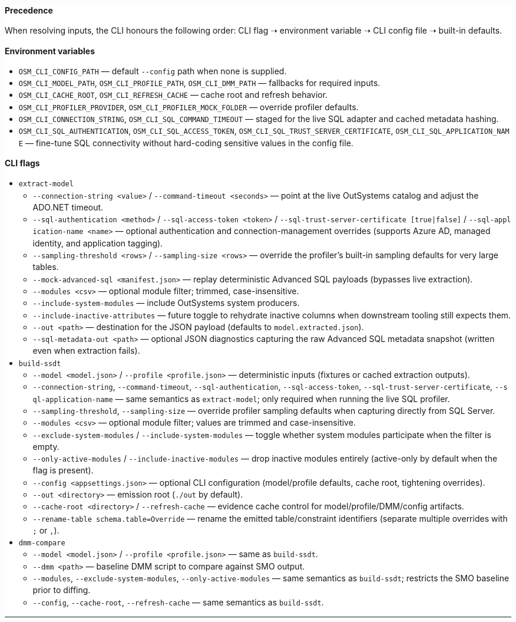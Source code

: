 **Precedence**

When resolving inputs, the CLI honours the following order: CLI flag ➝ environment variable ➝ CLI config file ➝ built-in defaults.

**Environment variables**

* `OSM_CLI_CONFIG_PATH` — default `--config` path when none is supplied.
* `OSM_CLI_MODEL_PATH`, `OSM_CLI_PROFILE_PATH`, `OSM_CLI_DMM_PATH` — fallbacks for required inputs.
* `OSM_CLI_CACHE_ROOT`, `OSM_CLI_REFRESH_CACHE` — cache root and refresh behavior.
* `OSM_CLI_PROFILER_PROVIDER`, `OSM_CLI_PROFILER_MOCK_FOLDER` — override profiler defaults.
* `OSM_CLI_CONNECTION_STRING`, `OSM_CLI_SQL_COMMAND_TIMEOUT` — staged for the live SQL adapter and cached metadata hashing.
* `OSM_CLI_SQL_AUTHENTICATION`, `OSM_CLI_SQL_ACCESS_TOKEN`, `OSM_CLI_SQL_TRUST_SERVER_CERTIFICATE`, `OSM_CLI_SQL_APPLICATION_NAME` — fine-tune SQL connectivity without hard-coding sensitive values in the config file.

**CLI flags**

* `extract-model`
  * `--connection-string <value>` / `--command-timeout <seconds>` — point at the live OutSystems catalog and adjust the ADO.NET timeout.
  * `--sql-authentication <method>` / `--sql-access-token <token>` / `--sql-trust-server-certificate [true|false]` / `--sql-application-name <name>` — optional authentication and connection-management overrides (supports Azure AD, managed identity, and application tagging).
  * `--sampling-threshold <rows>` / `--sampling-size <rows>` — override the profiler’s built-in sampling defaults for very large tables.
  * `--mock-advanced-sql <manifest.json>` — replay deterministic Advanced SQL payloads (bypasses live extraction).
  * `--modules <csv>` — optional module filter; trimmed, case-insensitive.
  * `--include-system-modules` — include OutSystems system producers.
  * `--include-inactive-attributes` — future toggle to rehydrate inactive columns when downstream tooling still expects them.
  * `--out <path>` — destination for the JSON payload (defaults to `model.extracted.json`).
  * `--sql-metadata-out <path>` — optional JSON diagnostics capturing the raw Advanced SQL metadata snapshot (written even when extraction fails).
* `build-ssdt`
  * `--model <model.json>` / `--profile <profile.json>` — deterministic inputs (fixtures or cached extraction outputs).
  * `--connection-string`, `--command-timeout`, `--sql-authentication`, `--sql-access-token`, `--sql-trust-server-certificate`, `--sql-application-name` — same semantics as `extract-model`; only required when running the live SQL profiler.
  * `--sampling-threshold`, `--sampling-size` — override profiler sampling defaults when capturing directly from SQL Server.
  * `--modules <csv>` — optional module filter; values are trimmed and case-insensitive.
  * `--exclude-system-modules` / `--include-system-modules` — toggle whether system modules participate when the filter is empty.
  * `--only-active-modules` / `--include-inactive-modules` — drop inactive modules entirely (active-only by default when the flag is present).
  * `--config <appsettings.json>` — optional CLI configuration (model/profile defaults, cache root, tightening overrides).
  * `--out <directory>` — emission root (`./out` by default).
  * `--cache-root <directory>` / `--refresh-cache` — evidence cache control for model/profile/DMM/config artifacts.
  * `--rename-table schema.table=Override` — rename the emitted table/constraint identifiers (separate multiple overrides with `;` or `,`).
* `dmm-compare`
  * `--model <model.json>` / `--profile <profile.json>` — same as `build-ssdt`.
  * `--dmm <path>` — baseline DMM script to compare against SMO output.
  * `--modules`, `--exclude-system-modules`, `--only-active-modules` — same semantics as `build-ssdt`; restricts the SMO baseline prior to diffing.
  * `--config`, `--cache-root`, `--refresh-cache` — same semantics as `build-ssdt`.

---